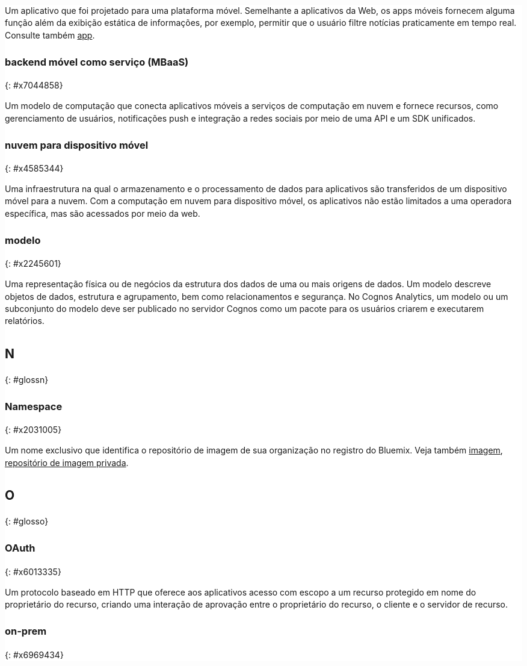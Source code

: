 Um aplicativo que foi projetado para uma plataforma móvel. Semelhante
a aplicativos da Web, os apps móveis fornecem alguma função além da exibição
estática de informações, por exemplo, permitir que o usuário filtre notícias
praticamente em tempo real. Consulte também [app](#x4281528).

### backend móvel como serviço (MBaaS)
{: #x7044858}

Um modelo de computação que conecta aplicativos móveis a serviços de computação em nuvem e fornece recursos, como gerenciamento de usuários, notificações push e integração a redes sociais por meio de uma API e um SDK unificados.

### nuvem para dispositivo móvel
{: #x4585344}

Uma infraestrutura na qual o armazenamento e o processamento de dados para aplicativos são transferidos de um dispositivo móvel para a nuvem. Com a computação em nuvem para dispositivo móvel, os aplicativos não estão limitados a uma operadora específica, mas são acessados por meio da web.

### modelo
{: #x2245601}

Uma representação física ou de negócios da estrutura dos dados de uma ou mais origens de dados. Um modelo descreve objetos de dados, estrutura e agrupamento, bem como relacionamentos e segurança. No Cognos Analytics, um modelo ou um subconjunto do modelo deve ser publicado no servidor Cognos como um pacote para os usuários criarem e executarem relatórios.


## N
{: #glossn}

### Namespace
{: #x2031005}

Um nome exclusivo que identifica o repositório de imagem de sua organização no registro do Bluemix. Veja também [imagem](#x2024928), [repositório de imagem privada](#x8439215).


## O
{: #glosso}

### OAuth
{: #x6013335}

Um protocolo baseado em HTTP que oferece
aos aplicativos acesso com escopo a um recurso protegido em nome
do proprietário do recurso, criando uma interação de aprovação
entre o proprietário do recurso, o cliente e o servidor de recurso.

### on-prem
{: #x6969434}
